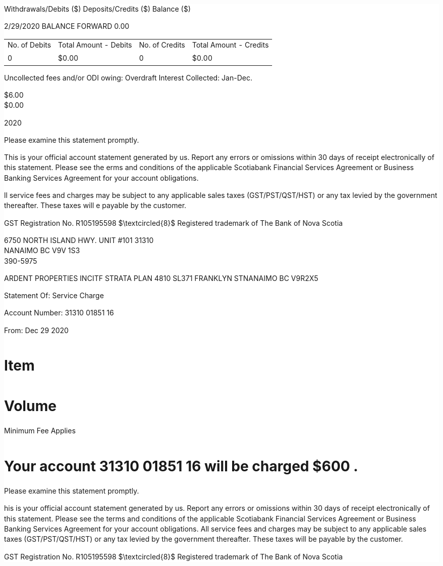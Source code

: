 Withdrawals/Debits (\$) Deposits/Credits (\$) Balance (\$)  

2/29/2020 BALANCE FORWARD 0.00  

<html><body><table><tr><td>No. of Debits</td><td>Total Amount - Debits</td><td>No. of Credits</td><td>Total Amount - Credits</td></tr><tr><td>0</td><td>$0.00</td><td>0</td><td>$0.00</td></tr></table></body></html>  

Uncollected fees and/or ODI owing: Overdraft Interest Collected: Jan-Dec.  

\$6.00   
\$0.00  

2020  

Please examine this statement promptly.  

This is your official account statement generated by us. Report any errors or omissions within 30 days of receipt electronically of this statement. Please see the erms and conditions of the applicable Scotiabank Financial Services Agreement or Business Banking Services Agreement for your account obligations.  

ll service fees and charges may be subject to any applicable sales taxes (GST/PST/QST/HST) or any tax levied by the government thereafter. These taxes will e payable by the customer.  

GST Registration No. R105195598 $\textcircled{8}$ Registered trademark of The Bank of Nova Scotia  

6750 NORTH ISLAND HWY. UNIT #101 31310   
NANAIMO BC V9V 1S3   
390-5975  

ARDENT PROPERTIES INCITF STRATA PLAN 4810 SL371 FRANKLYN STNANAIMO BC V9R2X5  

Statement Of: Service Charge  

Account Number: 31310 01851 16  

From: Dec 29 2020  

# Item  

# Volume  

Minimum Fee Applies  

# Your account 31310 01851 16 will be charged $\$600$ .  

Please examine this statement promptly.  

his is your official account statement generated by us. Report any errors or omissions within 30 days of receipt electronically of this statement. Please see the terms and conditions of the applicable Scotiabank Financial Services Agreement or Business Banking Services Agreement for your account obligations. All service fees and charges may be subject to any applicable sales taxes (GST/PST/QST/HST) or any tax levied by the government thereafter. These taxes will be payable by the customer.  

GST Registration No. R105195598 $\textcircled{8}$ Registered trademark of The Bank of Nova Scotia  

